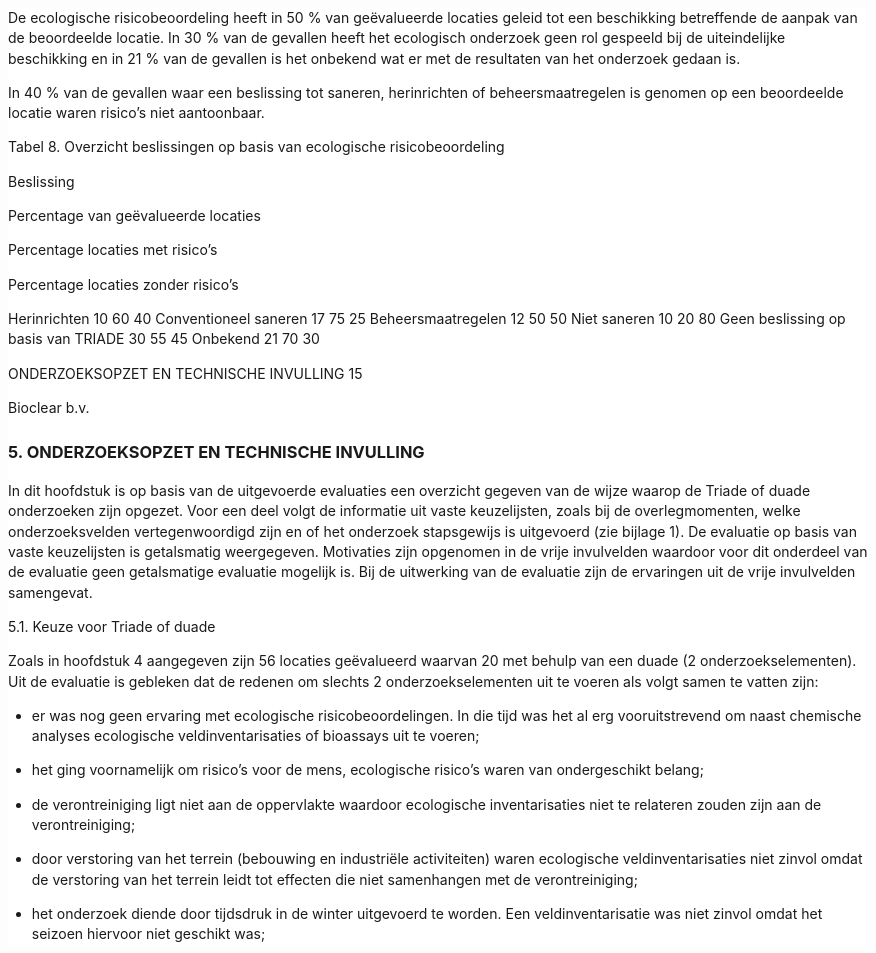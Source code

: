  De ecologische risicobeoordeling heeft in 50 % van geëvalueerde locaties geleid tot een beschikking betreffende de aanpak van de beoordeelde locatie. In 30 % van de gevallen heeft het ecologisch onderzoek geen rol gespeeld bij de uiteindelijke beschikking en in 21 % van de gevallen is het onbekend wat er met de resultaten van het onderzoek gedaan is. 

 In 40 % van de gevallen waar een beslissing tot saneren, herinrichten of beheersmaatregelen is genomen op een beoordeelde locatie waren risico’s niet aantoonbaar. 

 Tabel 8. Overzicht beslissingen op basis van ecologische risicobeoordeling 

 Beslissing 

 Percentage van geëvalueerde locaties 

 Percentage locaties met risico’s 

 Percentage locaties zonder risico’s 

 Herinrichten 10 60 40 Conventioneel saneren 17 75 25 Beheersmaatregelen 12 50 50 Niet saneren 10 20 80 Geen beslissing op basis van TRIADE 30 55 45 Onbekend 21 70 30 


ONDERZOEKSOPZET EN TECHNISCHE INVULLING 15 

Bioclear b.v. 

### 5. ONDERZOEKSOPZET EN TECHNISCHE INVULLING 

 In dit hoofdstuk is op basis van de uitgevoerde evaluaties een overzicht gegeven van de wijze waarop de Triade of duade onderzoeken zijn opgezet. Voor een deel volgt de informatie uit vaste keuzelijsten, zoals bij de overlegmomenten, welke onderzoeksvelden vertegenwoordigd zijn en of het onderzoek stapsgewijs is uitgevoerd (zie bijlage 1). De evaluatie op basis van vaste keuzelijsten is getalsmatig weergegeven. Motivaties zijn opgenomen in de vrije invulvelden waardoor voor dit onderdeel van de evaluatie geen getalsmatige evaluatie mogelijk is. Bij de uitwerking van de evaluatie zijn de ervaringen uit de vrije invulvelden samengevat. 

5.1. Keuze voor Triade of duade 

 Zoals in hoofdstuk 4 aangegeven zijn 56 locaties geëvalueerd waarvan 20 met behulp van een duade (2 onderzoekselementen). Uit de evaluatie is gebleken dat de redenen om slechts 2 onderzoekselementen uit te voeren als volgt samen te vatten zijn: 

- er was nog geen ervaring met ecologische risicobeoordelingen. In die tijd was het al     erg vooruitstrevend om naast chemische analyses ecologische veldinventarisaties of     bioassays uit te voeren; 

- het ging voornamelijk om risico’s voor de mens, ecologische risico’s waren van     ondergeschikt belang; 

- de verontreiniging ligt niet aan de oppervlakte waardoor ecologische inventarisaties     niet te relateren zouden zijn aan de verontreiniging; 

- door verstoring van het terrein (bebouwing en industriële activiteiten) waren     ecologische veldinventarisaties niet zinvol omdat de verstoring van het terrein leidt     tot effecten die niet samenhangen met de verontreiniging; 

- het onderzoek diende door tijdsdruk in de winter uitgevoerd te worden. Een     veldinventarisatie was niet zinvol omdat het seizoen hiervoor niet geschikt was; 
